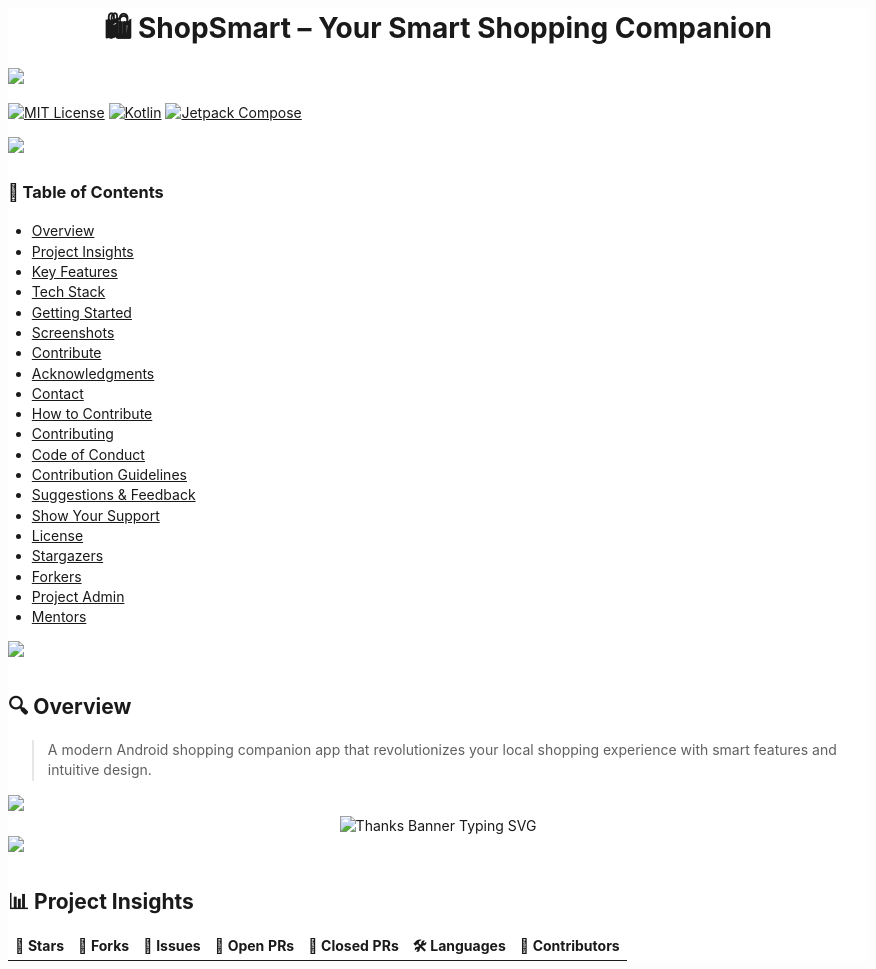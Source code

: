 <h1 align="center"> 🛍️ ShopSmart – Your Smart Shopping Companion</h1>

<img src="https://user-images.githubusercontent.com/73097560/115834477-dbab4500-a447-11eb-908a-139a6edaec5c.gif" width="100%">

[![MIT License](https://img.shields.io/badge/License-MIT-green.svg)](https://choosealicense.com/licenses/mit/)
[![Kotlin](https://img.shields.io/badge/Kotlin-1.8.0-purple.svg)](https://kotlinlang.org/)
[![Jetpack Compose](https://img.shields.io/badge/Jetpack%20Compose-Latest-blue.svg)](https://developer.android.com/jetpack/compose)

<img src="https://user-images.githubusercontent.com/73097560/115834477-dbab4500-a447-11eb-908a-139a6edaec5c.gif" width="100%">

<h3>📖 Table of Contents</h3> 

- <a href="#overview"> Overview </a>
- <a href="#project-insights"> Project Insights </a>
- <a href="#key-features">Key Features</a>
- <a href="#tech-stack"> Tech Stack </a>
- <a href="#getting-started"> Getting Started </a>
- <a href="#screenshots"> Screenshots </a>
- <a href="#contribute"> Contribute </a>
- <a href="#acknowledgments">Acknowledgments</a>
- <a href="#contact">Contact</a>
- <a href="#how-to-contribute">How to Contribute</a>
- <a href="#contributing">Contributing</a>
- <a href="#code-of-conduct">Code of Conduct</a>
- <a href="#contribution-guidelines">Contribution Guidelines</a>
- <a href="#suggestions-feedback"> Suggestions & Feedback</a>
- <a href="#show-your-support">Show Your Support</a>
- <a href="#license">License</a>
- <a href="#stargazers">Stargazers</a>
- <a href="#forkers">Forkers</a>
- <a href="#project-admin">Project Admin</a>
- <a href="#mentors">Mentors</a>

<img src="https://user-images.githubusercontent.com/73097560/115834477-dbab4500-a447-11eb-908a-139a6edaec5c.gif" width="100%">

<h2 id="overview">🔍 Overview</h2>

> A modern Android shopping companion app that revolutionizes your local shopping experience with smart features and intuitive design.

<img src="https://user-images.githubusercontent.com/73097560/115834477-dbab4500-a447-11eb-908a-139a6edaec5c.gif" width="100%">

<div align="center">
  <img src="https://readme-typing-svg.herokuapp.com?font=Fira+Code&weight=600&size=24&duration=3000&pause=1000&color=00C853&center=true&vCenter=true&width=900&lines=Thanks+for+visiting+ShopSmart!+🙌;Start+the+repo+✅;Share+it+with+others+🌍;Contribute+and+grow+🛠️;Happy+Coding+✨!" alt="Thanks Banner Typing SVG" />
</div>

<img src="https://user-images.githubusercontent.com/73097560/115834477-dbab4500-a447-11eb-908a-139a6edaec5c.gif" width="100%">

<h2 id="project-insights">📊 Project Insights</h2>

<table align="center">
    <thead align="center">
        <tr>
            <td><b>🌟 Stars</b></td>
            <td><b>🍴 Forks</b></td>
            <td><b>🐛 Issues</b></td>
            <td><b>🔔 Open PRs</b></td>
            <td><b>🔕 Closed PRs</b></td>
            <td><b>🛠️ Languages</b></td>
            <td><b>👥 Contributors</b></td>
        </tr>
     </thead>
    <tbody>
         <tr>